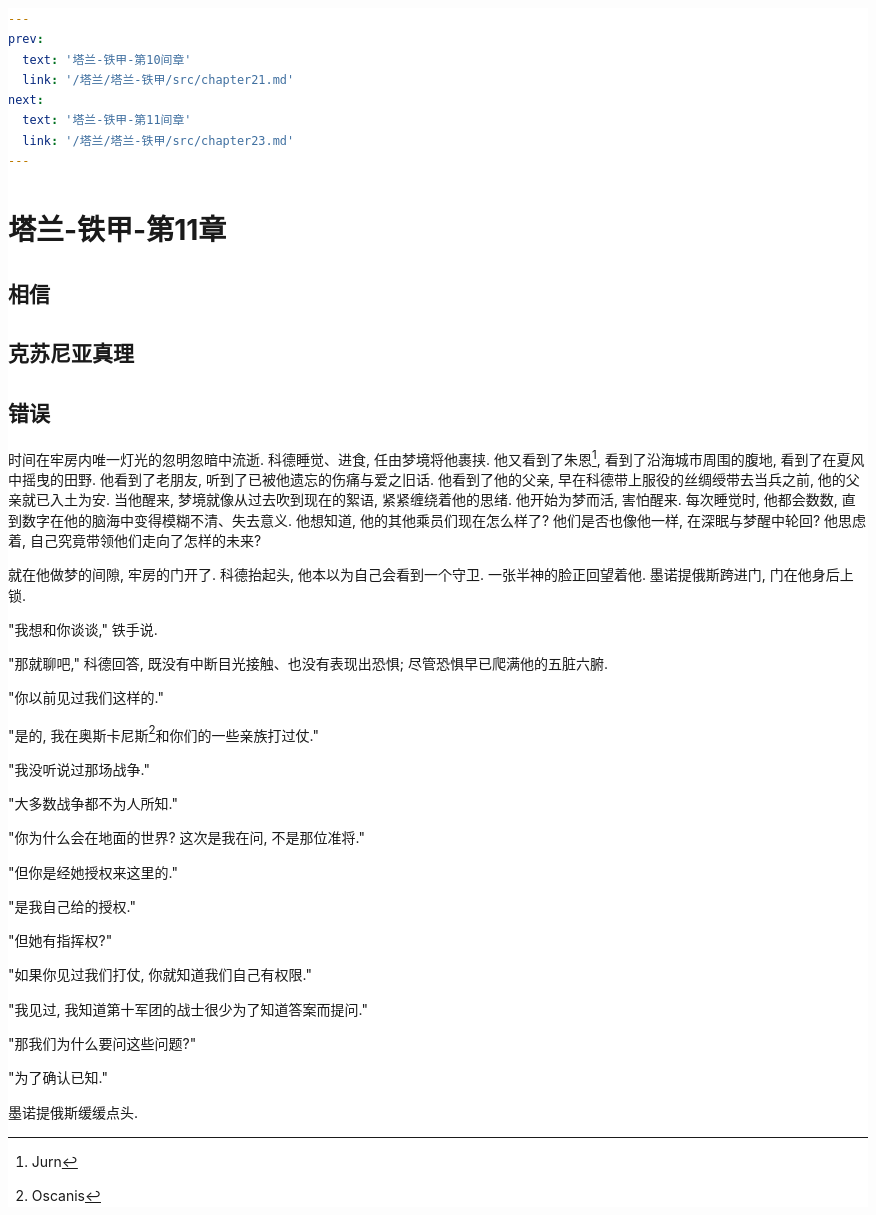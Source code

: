 ```yaml
---
prev:
  text: '塔兰-铁甲-第10间章'
  link: '/塔兰/塔兰-铁甲/src/chapter21.md'
next:
  text: '塔兰-铁甲-第11间章'
  link: '/塔兰/塔兰-铁甲/src/chapter23.md'
---
```


# 塔兰-铁甲-第11章

## 相信

## 克苏尼亚真理

## 错误

时间在牢房内唯一灯光的忽明忽暗中流逝. 科德睡觉、进食, 任由梦境将他裹挟. 他又看到了朱恩[^1], 看到了沿海城市周围的腹地, 看到了在夏风中摇曳的田野. 他看到了老朋友, 听到了已被他遗忘的伤痛与爱之旧话. 他看到了他的父亲, 早在科德带上服役的丝绸绶带去当兵之前, 他的父亲就已入土为安. 当他醒来, 梦境就像从过去吹到现在的絮语, 紧紧缠绕着他的思绪. 他开始为梦而活, 害怕醒来. 每次睡觉时, 他都会数数, 直到数字在他的脑海中变得模糊不清、失去意义. 他想知道, 他的其他乘员们现在怎么样了? 他们是否也像他一样, 在深眠与梦醒中轮回? 他思虑着, 自己究竟带领他们走向了怎样的未来?

就在他做梦的间隙, 牢房的门开了. 科德抬起头, 他本以为自己会看到一个守卫. 一张半神的脸正回望着他. 墨诺提俄斯跨进门, 门在他身后上锁.

"我想和你谈谈," 铁手说.

"那就聊吧," 科德回答, 既没有中断目光接触、也没有表现出恐惧; 尽管恐惧早已爬满他的五脏六腑.

"你以前见过我们这样的."

"是的, 我在奥斯卡尼斯[^2]和你们的一些亲族打过仗."

"我没听说过那场战争."

"大多数战争都不为人所知."

"你为什么会在地面的世界? 这次是我在问, 不是那位准将."

"但你是经她授权来这里的."

"是我自己给的授权."

"但她有指挥权?"

"如果你见过我们打仗, 你就知道我们自己有权限."

"我见过, 我知道第十军团的战士很少为了知道答案而提问."

"那我们为什么要问这些问题?"

"为了确认已知."

墨诺提俄斯缓缓点头.


[^1]: Jurn
[^2]: Oscanis
[^3]: Augustus Fask
[^4]: volkite charger
[^5]: Sickle Blade